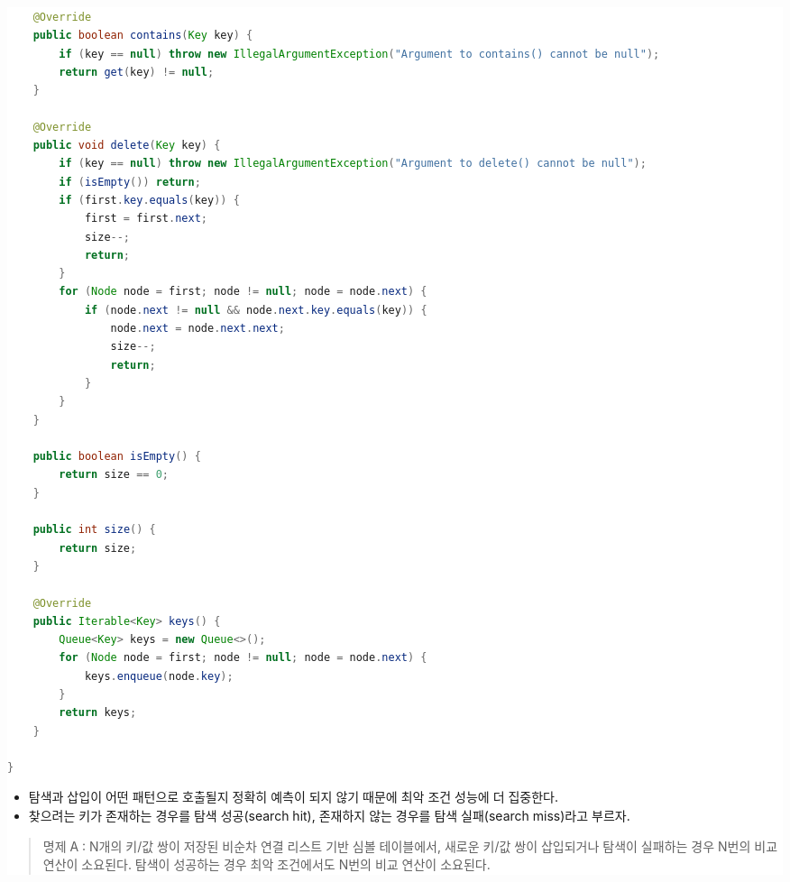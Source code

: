 ```java
    @Override
    public boolean contains(Key key) {
        if (key == null) throw new IllegalArgumentException("Argument to contains() cannot be null");
        return get(key) != null;
    }

    @Override
    public void delete(Key key) {
        if (key == null) throw new IllegalArgumentException("Argument to delete() cannot be null");
        if (isEmpty()) return;
        if (first.key.equals(key)) {
            first = first.next;
            size--;
            return;
        }
        for (Node node = first; node != null; node = node.next) {
            if (node.next != null && node.next.key.equals(key)) {
                node.next = node.next.next;
                size--;
                return;
            }
        }
    }

    public boolean isEmpty() {
        return size == 0;
    }

    public int size() {
        return size;
    }

    @Override
    public Iterable<Key> keys() {
        Queue<Key> keys = new Queue<>();
        for (Node node = first; node != null; node = node.next) {
            keys.enqueue(node.key);
        }
        return keys;
    }

}
```

 * 탐색과 삽입이 어떤 패턴으로 호출될지 정확히 예측이 되지 않기 때문에 최악 조건 성능에 더 집중한다.
 * 찾으려는 키가 존재하는 경우를 탐색 성공(search hit), 존재하지 않는 경우를 탐색 실패(search miss)라고 부르자.

> 명제 A : N개의 키/값 쌍이 저장된 비순차 연결 리스트 기반 심볼 테이블에서,
> 새로운 키/값 쌍이 삽입되거나 탐색이 실패하는 경우 N번의 비교 연산이 소요된다. 
> 탐색이 성공하는 경우 최악 조건에서도 N번의 비교 연산이 소요된다.
